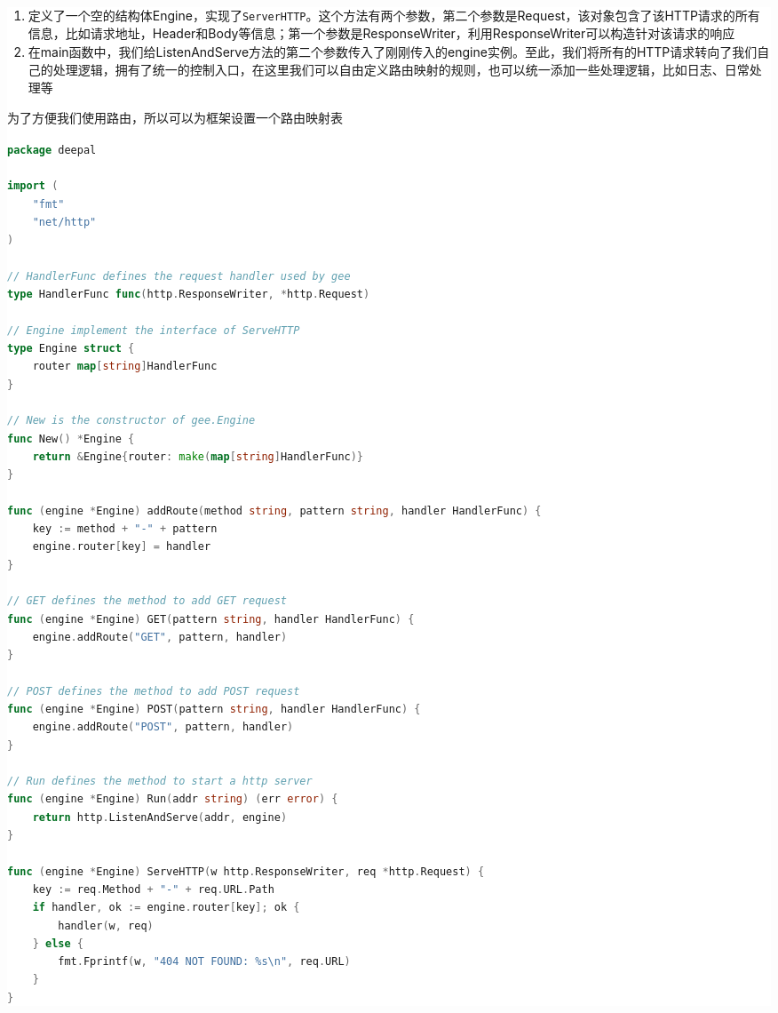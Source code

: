 1. 定义了一个空的结构体Engine，实现了`ServerHTTP`。这个方法有两个参数，第二个参数是Request，该对象包含了该HTTP请求的所有信息，比如请求地址，Header和Body等信息；第一个参数是ResponseWriter，利用ResponseWriter可以构造针对该请求的响应
2. 在main函数中，我们给ListenAndServe方法的第二个参数传入了刚刚传入的engine实例。至此，我们将所有的HTTP请求转向了我们自己的处理逻辑，拥有了统一的控制入口，在这里我们可以自由定义路由映射的规则，也可以统一添加一些处理逻辑，比如日志、日常处理等

为了方便我们使用路由，所以可以为框架设置一个路由映射表

```go
package deepal

import (
	"fmt"
	"net/http"
)

// HandlerFunc defines the request handler used by gee
type HandlerFunc func(http.ResponseWriter, *http.Request)

// Engine implement the interface of ServeHTTP
type Engine struct {
	router map[string]HandlerFunc
}

// New is the constructor of gee.Engine
func New() *Engine {
	return &Engine{router: make(map[string]HandlerFunc)}
}

func (engine *Engine) addRoute(method string, pattern string, handler HandlerFunc) {
	key := method + "-" + pattern
	engine.router[key] = handler
}

// GET defines the method to add GET request
func (engine *Engine) GET(pattern string, handler HandlerFunc) {
	engine.addRoute("GET", pattern, handler)
}

// POST defines the method to add POST request
func (engine *Engine) POST(pattern string, handler HandlerFunc) {
	engine.addRoute("POST", pattern, handler)
}

// Run defines the method to start a http server
func (engine *Engine) Run(addr string) (err error) {
	return http.ListenAndServe(addr, engine)
}

func (engine *Engine) ServeHTTP(w http.ResponseWriter, req *http.Request) {
	key := req.Method + "-" + req.URL.Path
	if handler, ok := engine.router[key]; ok {
		handler(w, req)
	} else {
		fmt.Fprintf(w, "404 NOT FOUND: %s\n", req.URL)
	}
}
```
